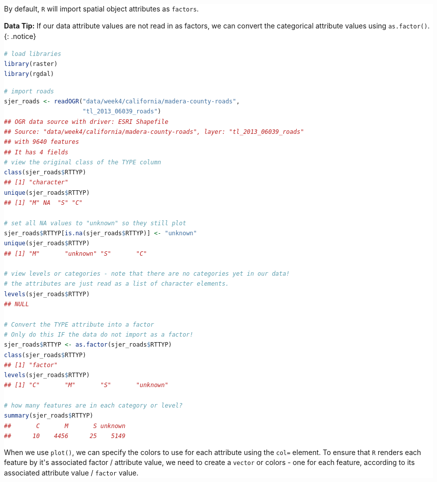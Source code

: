 By default, `R` will import spatial object attributes as `factors`.

<i class="fa fa-star"></i> **Data Tip:** If our data attribute values are not
read in as factors, we can convert the categorical
attribute values using `as.factor()`.
{: .notice}



```r
# load libraries
library(raster)
library(rgdal)
```


```r
# import roads
sjer_roads <- readOGR("data/week4/california/madera-county-roads",
                      "tl_2013_06039_roads")
## OGR data source with driver: ESRI Shapefile 
## Source: "data/week4/california/madera-county-roads", layer: "tl_2013_06039_roads"
## with 9640 features
## It has 4 fields
# view the original class of the TYPE column
class(sjer_roads$RTTYP)
## [1] "character"
unique(sjer_roads$RTTYP)
## [1] "M" NA  "S" "C"

# set all NA values to "unknown" so they still plot
sjer_roads$RTTYP[is.na(sjer_roads$RTTYP)] <- "unknown"
unique(sjer_roads$RTTYP)
## [1] "M"       "unknown" "S"       "C"

# view levels or categories - note that there are no categories yet in our data!
# the attributes are just read as a list of character elements.
levels(sjer_roads$RTTYP)
## NULL

# Convert the TYPE attribute into a factor
# Only do this IF the data do not import as a factor!
sjer_roads$RTTYP <- as.factor(sjer_roads$RTTYP)
class(sjer_roads$RTTYP)
## [1] "factor"
levels(sjer_roads$RTTYP)
## [1] "C"       "M"       "S"       "unknown"

# how many features are in each category or level?
summary(sjer_roads$RTTYP)
##       C       M       S unknown 
##      10    4456      25    5149
```

When we use `plot()`, we can specify the colors to use for each attribute using
the `col=` element. To ensure that `R` renders each feature by it's associated
factor / attribute value, we need to create a `vector` or colors - one for each
feature, according to its associated attribute value / `factor` value.
